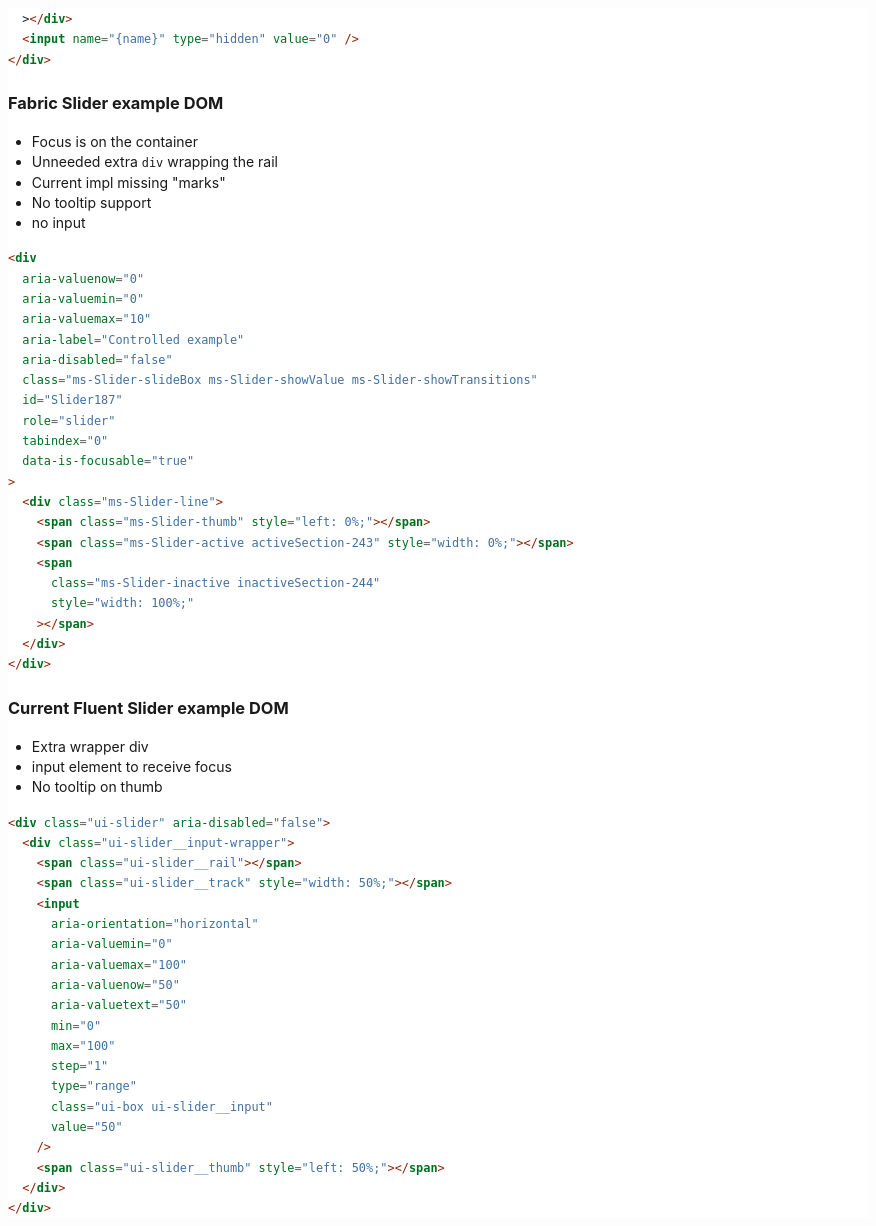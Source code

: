 ```html
  ></div>
  <input name="{name}" type="hidden" value="0" />
</div>
```

### Fabric Slider example DOM

- Focus is on the container
- Unneeded extra `div` wrapping the rail
- Current impl missing "marks"
- No tooltip support
- no input

```html
<div
  aria-valuenow="0"
  aria-valuemin="0"
  aria-valuemax="10"
  aria-label="Controlled example"
  aria-disabled="false"
  class="ms-Slider-slideBox ms-Slider-showValue ms-Slider-showTransitions"
  id="Slider187"
  role="slider"
  tabindex="0"
  data-is-focusable="true"
>
  <div class="ms-Slider-line">
    <span class="ms-Slider-thumb" style="left: 0%;"></span>
    <span class="ms-Slider-active activeSection-243" style="width: 0%;"></span>
    <span
      class="ms-Slider-inactive inactiveSection-244"
      style="width: 100%;"
    ></span>
  </div>
</div>
```

### Current Fluent Slider example DOM

- Extra wrapper div
- input element to receive focus
- No tooltip on thumb

```html
<div class="ui-slider" aria-disabled="false">
  <div class="ui-slider__input-wrapper">
    <span class="ui-slider__rail"></span>
    <span class="ui-slider__track" style="width: 50%;"></span>
    <input
      aria-orientation="horizontal"
      aria-valuemin="0"
      aria-valuemax="100"
      aria-valuenow="50"
      aria-valuetext="50"
      min="0"
      max="100"
      step="1"
      type="range"
      class="ui-box ui-slider__input"
      value="50"
    />
    <span class="ui-slider__thumb" style="left: 50%;"></span>
  </div>
</div>
```
